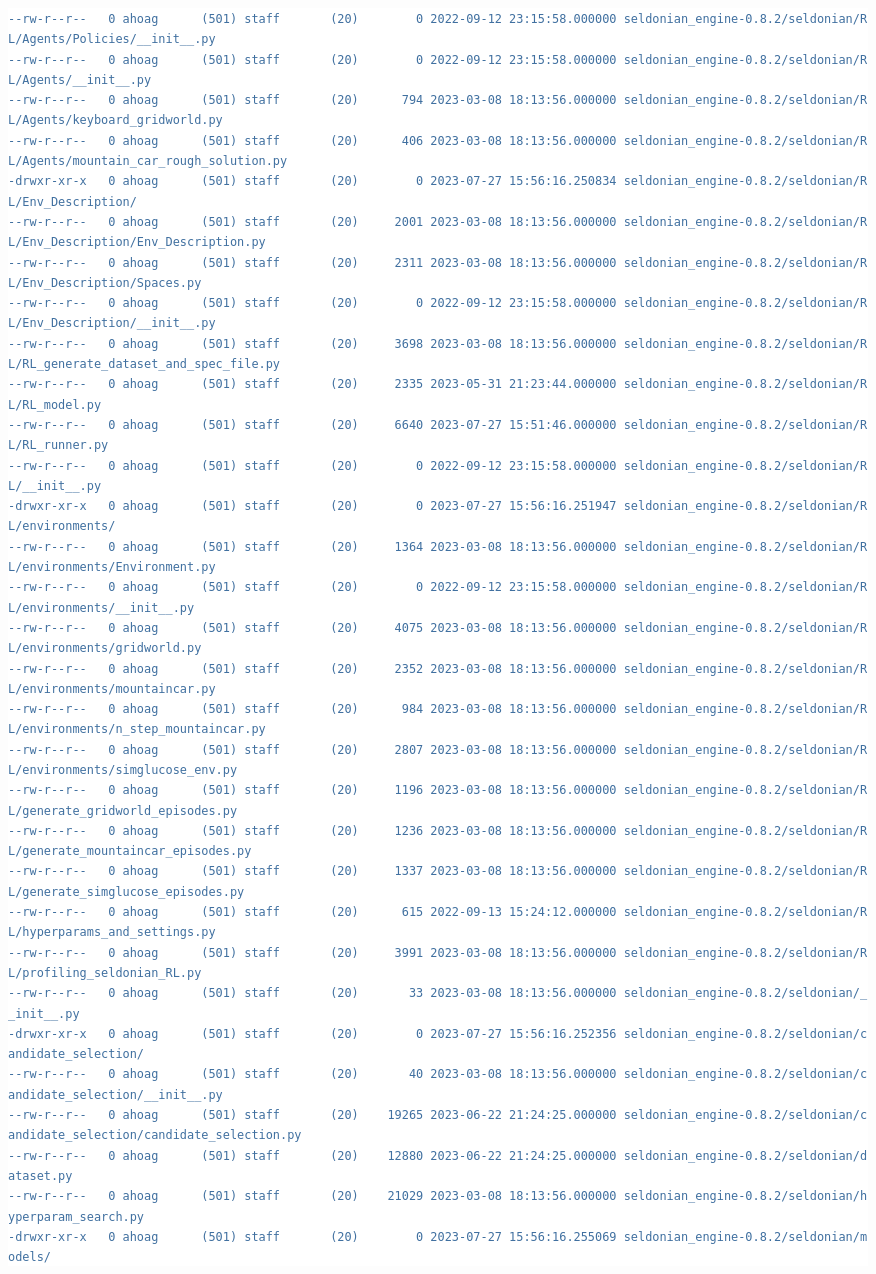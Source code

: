 ```diff
--rw-r--r--   0 ahoag      (501) staff       (20)        0 2022-09-12 23:15:58.000000 seldonian_engine-0.8.2/seldonian/RL/Agents/Policies/__init__.py
--rw-r--r--   0 ahoag      (501) staff       (20)        0 2022-09-12 23:15:58.000000 seldonian_engine-0.8.2/seldonian/RL/Agents/__init__.py
--rw-r--r--   0 ahoag      (501) staff       (20)      794 2023-03-08 18:13:56.000000 seldonian_engine-0.8.2/seldonian/RL/Agents/keyboard_gridworld.py
--rw-r--r--   0 ahoag      (501) staff       (20)      406 2023-03-08 18:13:56.000000 seldonian_engine-0.8.2/seldonian/RL/Agents/mountain_car_rough_solution.py
-drwxr-xr-x   0 ahoag      (501) staff       (20)        0 2023-07-27 15:56:16.250834 seldonian_engine-0.8.2/seldonian/RL/Env_Description/
--rw-r--r--   0 ahoag      (501) staff       (20)     2001 2023-03-08 18:13:56.000000 seldonian_engine-0.8.2/seldonian/RL/Env_Description/Env_Description.py
--rw-r--r--   0 ahoag      (501) staff       (20)     2311 2023-03-08 18:13:56.000000 seldonian_engine-0.8.2/seldonian/RL/Env_Description/Spaces.py
--rw-r--r--   0 ahoag      (501) staff       (20)        0 2022-09-12 23:15:58.000000 seldonian_engine-0.8.2/seldonian/RL/Env_Description/__init__.py
--rw-r--r--   0 ahoag      (501) staff       (20)     3698 2023-03-08 18:13:56.000000 seldonian_engine-0.8.2/seldonian/RL/RL_generate_dataset_and_spec_file.py
--rw-r--r--   0 ahoag      (501) staff       (20)     2335 2023-05-31 21:23:44.000000 seldonian_engine-0.8.2/seldonian/RL/RL_model.py
--rw-r--r--   0 ahoag      (501) staff       (20)     6640 2023-07-27 15:51:46.000000 seldonian_engine-0.8.2/seldonian/RL/RL_runner.py
--rw-r--r--   0 ahoag      (501) staff       (20)        0 2022-09-12 23:15:58.000000 seldonian_engine-0.8.2/seldonian/RL/__init__.py
-drwxr-xr-x   0 ahoag      (501) staff       (20)        0 2023-07-27 15:56:16.251947 seldonian_engine-0.8.2/seldonian/RL/environments/
--rw-r--r--   0 ahoag      (501) staff       (20)     1364 2023-03-08 18:13:56.000000 seldonian_engine-0.8.2/seldonian/RL/environments/Environment.py
--rw-r--r--   0 ahoag      (501) staff       (20)        0 2022-09-12 23:15:58.000000 seldonian_engine-0.8.2/seldonian/RL/environments/__init__.py
--rw-r--r--   0 ahoag      (501) staff       (20)     4075 2023-03-08 18:13:56.000000 seldonian_engine-0.8.2/seldonian/RL/environments/gridworld.py
--rw-r--r--   0 ahoag      (501) staff       (20)     2352 2023-03-08 18:13:56.000000 seldonian_engine-0.8.2/seldonian/RL/environments/mountaincar.py
--rw-r--r--   0 ahoag      (501) staff       (20)      984 2023-03-08 18:13:56.000000 seldonian_engine-0.8.2/seldonian/RL/environments/n_step_mountaincar.py
--rw-r--r--   0 ahoag      (501) staff       (20)     2807 2023-03-08 18:13:56.000000 seldonian_engine-0.8.2/seldonian/RL/environments/simglucose_env.py
--rw-r--r--   0 ahoag      (501) staff       (20)     1196 2023-03-08 18:13:56.000000 seldonian_engine-0.8.2/seldonian/RL/generate_gridworld_episodes.py
--rw-r--r--   0 ahoag      (501) staff       (20)     1236 2023-03-08 18:13:56.000000 seldonian_engine-0.8.2/seldonian/RL/generate_mountaincar_episodes.py
--rw-r--r--   0 ahoag      (501) staff       (20)     1337 2023-03-08 18:13:56.000000 seldonian_engine-0.8.2/seldonian/RL/generate_simglucose_episodes.py
--rw-r--r--   0 ahoag      (501) staff       (20)      615 2022-09-13 15:24:12.000000 seldonian_engine-0.8.2/seldonian/RL/hyperparams_and_settings.py
--rw-r--r--   0 ahoag      (501) staff       (20)     3991 2023-03-08 18:13:56.000000 seldonian_engine-0.8.2/seldonian/RL/profiling_seldonian_RL.py
--rw-r--r--   0 ahoag      (501) staff       (20)       33 2023-03-08 18:13:56.000000 seldonian_engine-0.8.2/seldonian/__init__.py
-drwxr-xr-x   0 ahoag      (501) staff       (20)        0 2023-07-27 15:56:16.252356 seldonian_engine-0.8.2/seldonian/candidate_selection/
--rw-r--r--   0 ahoag      (501) staff       (20)       40 2023-03-08 18:13:56.000000 seldonian_engine-0.8.2/seldonian/candidate_selection/__init__.py
--rw-r--r--   0 ahoag      (501) staff       (20)    19265 2023-06-22 21:24:25.000000 seldonian_engine-0.8.2/seldonian/candidate_selection/candidate_selection.py
--rw-r--r--   0 ahoag      (501) staff       (20)    12880 2023-06-22 21:24:25.000000 seldonian_engine-0.8.2/seldonian/dataset.py
--rw-r--r--   0 ahoag      (501) staff       (20)    21029 2023-03-08 18:13:56.000000 seldonian_engine-0.8.2/seldonian/hyperparam_search.py
-drwxr-xr-x   0 ahoag      (501) staff       (20)        0 2023-07-27 15:56:16.255069 seldonian_engine-0.8.2/seldonian/models/
```
